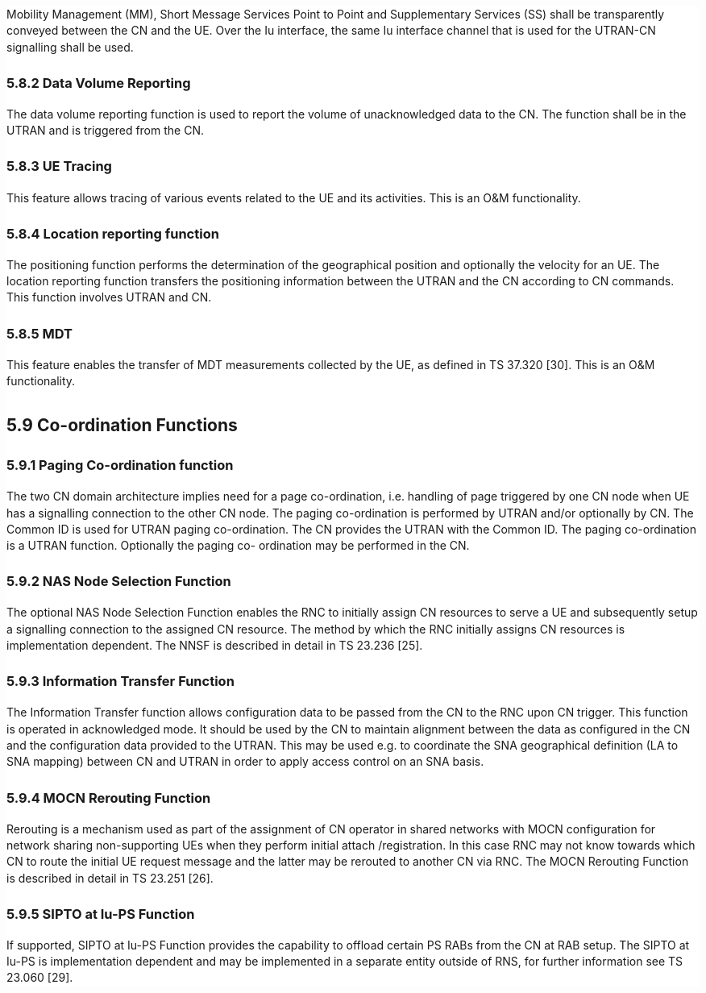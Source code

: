Mobility Management (MM), Short Message Services Point to Point and
Supplementary Services (SS) shall be transparently conveyed between the CN and
the UE. Over the Iu interface, the same Iu interface channel that is used for
the UTRAN-CN signalling shall be used.
### 5.8.2 Data Volume Reporting
The data volume reporting function is used to report the volume of
unacknowledged data to the CN. The function shall be in the UTRAN and is
triggered from the CN.
### 5.8.3 UE Tracing
This feature allows tracing of various events related to the UE and its
activities. This is an O&M functionality.
### 5.8.4 Location reporting function
The positioning function performs the determination of the geographical
position and optionally the velocity for an UE. The location reporting
function transfers the positioning information between the UTRAN and the CN
according to CN commands. This function involves UTRAN and CN.
### 5.8.5 MDT
This feature enables the transfer of MDT measurements collected by the UE, as
defined in TS 37.320 [30]. This is an O&M functionality.
## 5.9 Co-ordination Functions
### 5.9.1 Paging Co-ordination function
The two CN domain architecture implies need for a page co-ordination, i.e.
handling of page triggered by one CN node when UE has a signalling connection
to the other CN node. The paging co-ordination is performed by UTRAN and/or
optionally by CN. The Common ID is used for UTRAN paging co-ordination. The CN
provides the UTRAN with the Common ID.
The paging co-ordination is a UTRAN function. Optionally the paging co-
ordination may be performed in the CN.
### 5.9.2 NAS Node Selection Function
The optional NAS Node Selection Function enables the RNC to initially assign
CN resources to serve a UE and subsequently setup a signalling connection to
the assigned CN resource.
The method by which the RNC initially assigns CN resources is implementation
dependent.
The NNSF is described in detail in TS 23.236 [25].
### 5.9.3 Information Transfer Function
The Information Transfer function allows configuration data to be passed from
the CN to the RNC upon CN trigger. This function is operated in acknowledged
mode. It should be used by the CN to maintain alignment between the data as
configured in the CN and the configuration data provided to the UTRAN. This
may be used e.g. to coordinate the SNA geographical definition (LA to SNA
mapping) between CN and UTRAN in order to apply access control on an SNA
basis.
### 5.9.4 MOCN Rerouting Function
Rerouting is a mechanism used as part of the assignment of CN operator in
shared networks with MOCN configuration for network sharing non-supporting UEs
when they perform initial attach /registration. In this case RNC may not know
towards which CN to route the initial UE request message and the latter may be
rerouted to another CN via RNC.
The MOCN Rerouting Function is described in detail in TS 23.251 [26].
### 5.9.5 SIPTO at Iu-PS Function
If supported, SIPTO at Iu-PS Function provides the capability to offload
certain PS RABs from the CN at RAB setup. The SIPTO at Iu-PS is implementation
dependent and may be implemented in a separate entity outside of RNS, for
further information see TS 23.060 [29].